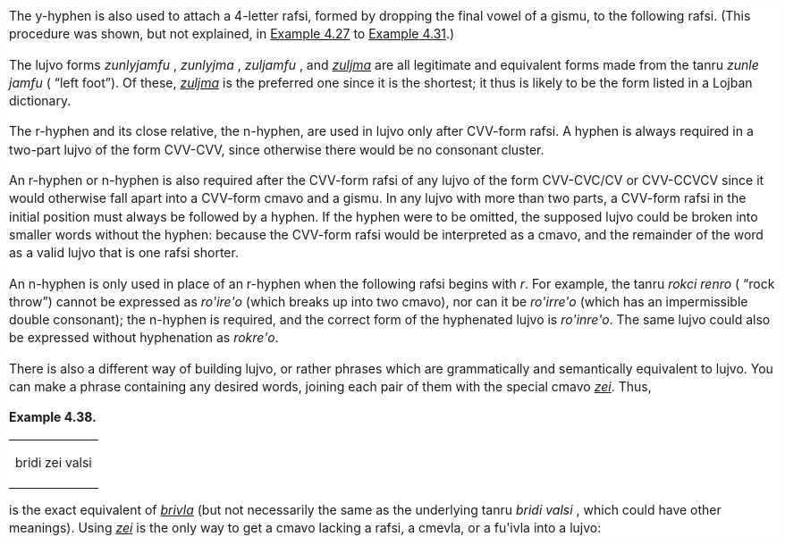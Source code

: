 <a id="id-1.5.8.34.1" class="indexterm"></a>The y-hyphen is also used to attach a 4-letter rafsi, formed by dropping the final vowel of a gismu, to the following rafsi. (This procedure was shown, but not explained, in [Example 4.27](../section-rafsi#example-random-id-qj84) to [Example 4.31](../section-rafsi#example-random-id-qjbP).)

The lujvo forms _zunlyjamfu_ , _zunlyjma_ , _zuljamfu_ , and _<a id="id-1.5.8.35.4.1" class="indexterm"></a>[_zuljma_](../go01#valsi-zuljma)_ are all legitimate and equivalent forms made from the tanru _<a id="id-1.5.8.35.5.1" class="indexterm"></a>zunle jamfu_ ( “left foot”). Of these, _<a id="id-1.5.8.35.7.1" class="indexterm"></a>[_zuljma_](../go01#valsi-zuljma)_ is the preferred one since it is the shortest; it thus is likely to be the form listed in a Lojban dictionary.

<a id="id-1.5.8.36.1" class="indexterm"></a><a id="id-1.5.8.36.2" class="indexterm"></a><a id="id-1.5.8.36.3" class="indexterm"></a>The r-hyphen and its close relative, the n-hyphen, are used in lujvo only after CVV-form rafsi. A hyphen is always required in a two-part lujvo of the form CVV-CVV, since otherwise there would be no consonant cluster.

An r-hyphen or n-hyphen is also required after the CVV-form rafsi of any lujvo of the form CVV-CVC/CV or CVV-CCVCV since it would otherwise fall apart into a CVV-form cmavo and a gismu. In any lujvo with more than two parts, a CVV-form rafsi in the initial position must always be followed by a hyphen. If the hyphen were to be omitted, the supposed lujvo could be broken into smaller words without the hyphen: because the CVV-form rafsi would be interpreted as a cmavo, and the remainder of the word as a valid lujvo that is one rafsi shorter.

<a id="id-1.5.8.38.1" class="indexterm"></a><a id="id-1.5.8.38.2" class="indexterm"></a><a id="id-1.5.8.38.3" class="indexterm"></a>An n-hyphen is only used in place of an r-hyphen when the following rafsi begins with _r_. For example, the tanru _<a id="id-1.5.8.38.5.1" class="indexterm"></a>rokci renro_ ( “rock throw”) cannot be expressed as _<a id="id-1.5.8.38.7.1" class="indexterm"></a>ro'ire'o_ (which breaks up into two cmavo), nor can it be _<a id="id-1.5.8.38.8.1" class="indexterm"></a>ro'irre'o_ (which has an impermissible double consonant); the n-hyphen is required, and the correct form of the hyphenated lujvo is _ro'inre'o_. The same lujvo could also be expressed without hyphenation as _rokre'o_.

<a id="id-1.5.8.39.1" class="indexterm"></a>There is also a different way of building lujvo, or rather phrases which are grammatically and semantically equivalent to lujvo. You can make a phrase containing any desired words, joining each pair of them with the special cmavo _<a id="id-1.5.8.39.2.1" class="indexterm"></a>[_zei_](../go01#valsi-zei)_. Thus,

<div class="lujvo-example example">
<a id="example-random-id-VeGL"></a>

**Example 4.38. <a id="c4e6d12"></a>** 

<table class="lujvo-making"><colgroup></colgroup><tbody><tr><td><p class="jbo">bridi zei valsi</p></td></tr></tbody></table>

</div>  

<a id="id-1.5.8.41.1" class="indexterm"></a><a id="id-1.5.8.41.2" class="indexterm"></a><a id="id-1.5.8.41.3" class="indexterm"></a><a id="id-1.5.8.41.4" class="indexterm"></a><a id="id-1.5.8.41.5" class="indexterm"></a>is the exact equivalent of _<a id="id-1.5.8.41.6.1" class="indexterm"></a>[_brivla_](../go01#valsi-brivla)_ (but not necessarily the same as the underlying tanru _<a id="id-1.5.8.41.7.1" class="indexterm"></a>bridi valsi_ , which could have other meanings). Using _<a id="id-1.5.8.41.8.1" class="indexterm"></a>[_zei_](../go01#valsi-zei)_ is the only way to get a cmavo lacking a rafsi, a cmevla, or a fu'ivla into a lujvo:

<div class="lujvo-example example">
<a id="example-random-id-qJe1"></a>
